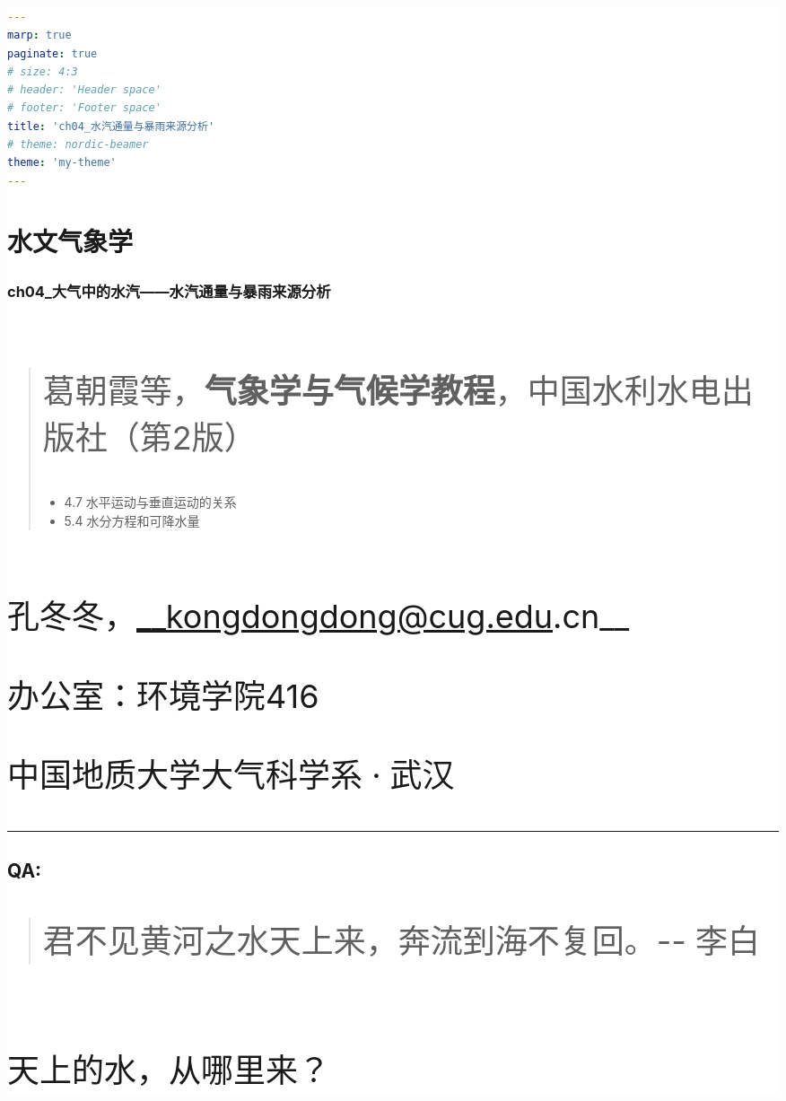 ```yaml
---
marp: true
paginate: true
# size: 4:3
# header: 'Header space'
# footer: 'Footer space'
title: 'ch04_水汽通量与暴雨来源分析'
# theme: nordic-beamer
theme: 'my-theme'
---
```



<h1>水文气象学</h1>
<h3>ch04_大气中的水汽——水汽通量与暴雨来源分析</h3>

<br>

> 葛朝霞等，__气象学与气候学教程__，中国水利水电出版社（第2版）
> - 4.7 水平运动与垂直运动的关系
> - 5.4 水分方程和可降水量

<br>

孔冬冬，__kongdongdong@cug.edu.cn__

办公室：环境学院416

中国地质大学大气科学系 · 武汉

---

<style scoped>
p {
  font-size: 36px
}
</style>

<h2>QA: </h2>

> 君不见黄河之水天上来，奔流到海不复回。-- 李白

<br>

天上的水，从哪里来？

